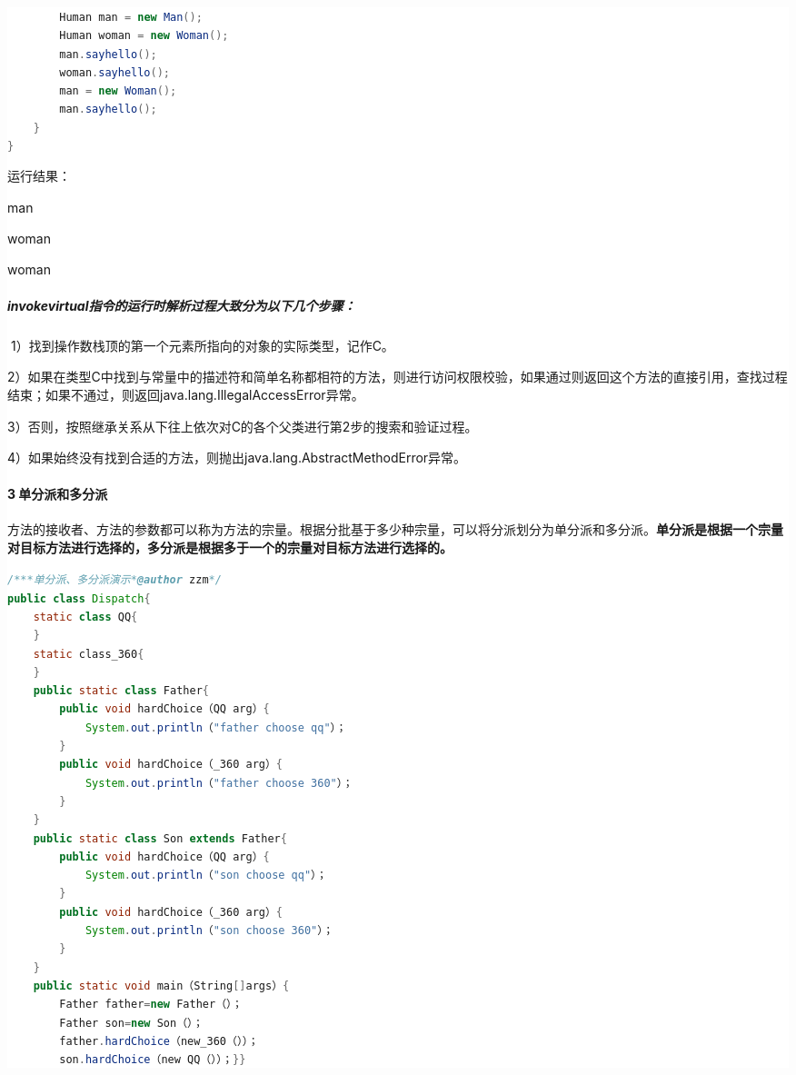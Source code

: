 ```java 
		Human man = new Man();
		Human woman = new Woman();
		man.sayhello();
		woman.sayhello();
		man = new Woman();
		man.sayhello();
	}
}
```

运行结果：

man

woman

woman

##### invokevirtual指令的运行时解析过程大致分为以下几个步骤：

​	1）找到操作数栈顶的第一个元素所指向的对象的实际类型，记作C。

​	2）如果在类型C中找到与常量中的描述符和简单名称都相符的方法，则进行访问权限校验，如果通过则返回这个方法的直接引用，查找过程结束；如果不通过，则返回java.lang.IllegalAccessError异常。

​	3）否则，按照继承关系从下往上依次对C的各个父类进行第2步的搜索和验证过程。

​	4）如果始终没有找到合适的方法，则抛出java.lang.AbstractMethodError异常。

#### **3 单分派和多分派**

​	方法的接收者、方法的参数都可以称为方法的宗量。根据分批基于多少种宗量，可以将分派划分为单分派和多分派。**单分派是根据一个宗量对目标方法进行选择的，多分派是根据多于一个的宗量对目标方法进行选择的。**

```java
/***单分派、多分派演示*@author zzm*/
public class Dispatch{
	static class QQ{
	}
	static class_360{
	}
	public static class Father{
		public void hardChoice（QQ arg）{
			System.out.println（"father choose qq"）；
		}
		public void hardChoice（_360 arg）{
			System.out.println（"father choose 360"）；
		}
	}
	public static class Son extends Father{
		public void hardChoice（QQ arg）{
			System.out.println（"son choose qq"）；
		}
		public void hardChoice（_360 arg）{
			System.out.println（"son choose 360"）；
		}
	}
	public static void main（String[]args）{
		Father father=new Father（）；
        Father son=new Son（）；
        father.hardChoice（new_360（））；
		son.hardChoice（new QQ（））；}}
```
